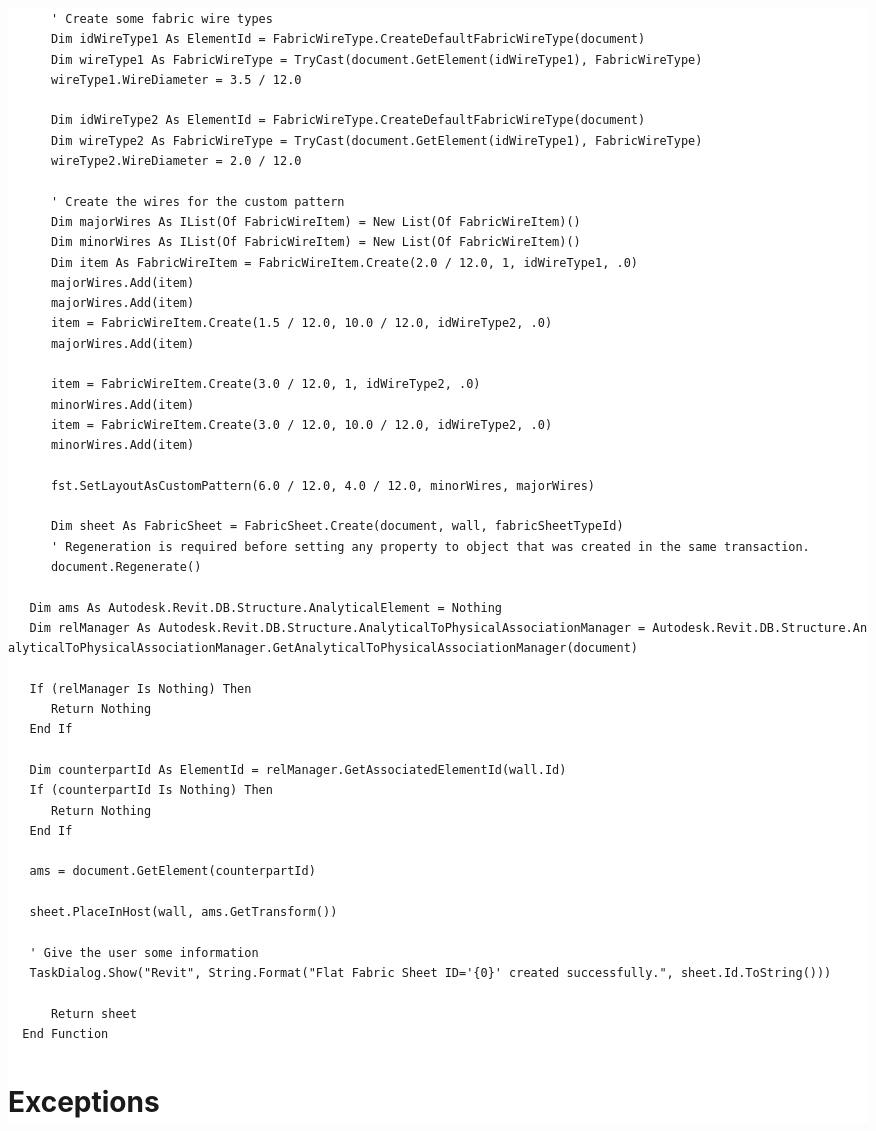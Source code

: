           ' Create some fabric wire types
          Dim idWireType1 As ElementId = FabricWireType.CreateDefaultFabricWireType(document)
          Dim wireType1 As FabricWireType = TryCast(document.GetElement(idWireType1), FabricWireType)
          wireType1.WireDiameter = 3.5 / 12.0
    
          Dim idWireType2 As ElementId = FabricWireType.CreateDefaultFabricWireType(document)
          Dim wireType2 As FabricWireType = TryCast(document.GetElement(idWireType1), FabricWireType)
          wireType2.WireDiameter = 2.0 / 12.0
    
          ' Create the wires for the custom pattern
          Dim majorWires As IList(Of FabricWireItem) = New List(Of FabricWireItem)()
          Dim minorWires As IList(Of FabricWireItem) = New List(Of FabricWireItem)()
          Dim item As FabricWireItem = FabricWireItem.Create(2.0 / 12.0, 1, idWireType1, .0)
          majorWires.Add(item)
          majorWires.Add(item)
          item = FabricWireItem.Create(1.5 / 12.0, 10.0 / 12.0, idWireType2, .0)
          majorWires.Add(item)
    
          item = FabricWireItem.Create(3.0 / 12.0, 1, idWireType2, .0)
          minorWires.Add(item)
          item = FabricWireItem.Create(3.0 / 12.0, 10.0 / 12.0, idWireType2, .0)
          minorWires.Add(item)
    
          fst.SetLayoutAsCustomPattern(6.0 / 12.0, 4.0 / 12.0, minorWires, majorWires)
    
          Dim sheet As FabricSheet = FabricSheet.Create(document, wall, fabricSheetTypeId)
          ' Regeneration is required before setting any property to object that was created in the same transaction.
          document.Regenerate()
    
       Dim ams As Autodesk.Revit.DB.Structure.AnalyticalElement = Nothing
       Dim relManager As Autodesk.Revit.DB.Structure.AnalyticalToPhysicalAssociationManager = Autodesk.Revit.DB.Structure.AnalyticalToPhysicalAssociationManager.GetAnalyticalToPhysicalAssociationManager(document)
    
       If (relManager Is Nothing) Then
          Return Nothing
       End If
    
       Dim counterpartId As ElementId = relManager.GetAssociatedElementId(wall.Id)
       If (counterpartId Is Nothing) Then
          Return Nothing
       End If
    
       ams = document.GetElement(counterpartId)
    
       sheet.PlaceInHost(wall, ams.GetTransform())
    
       ' Give the user some information
       TaskDialog.Show("Revit", String.Format("Flat Fabric Sheet ID='{0}' created successfully.", sheet.Id.ToString()))
    
          Return sheet
      End Function

# Exceptions
